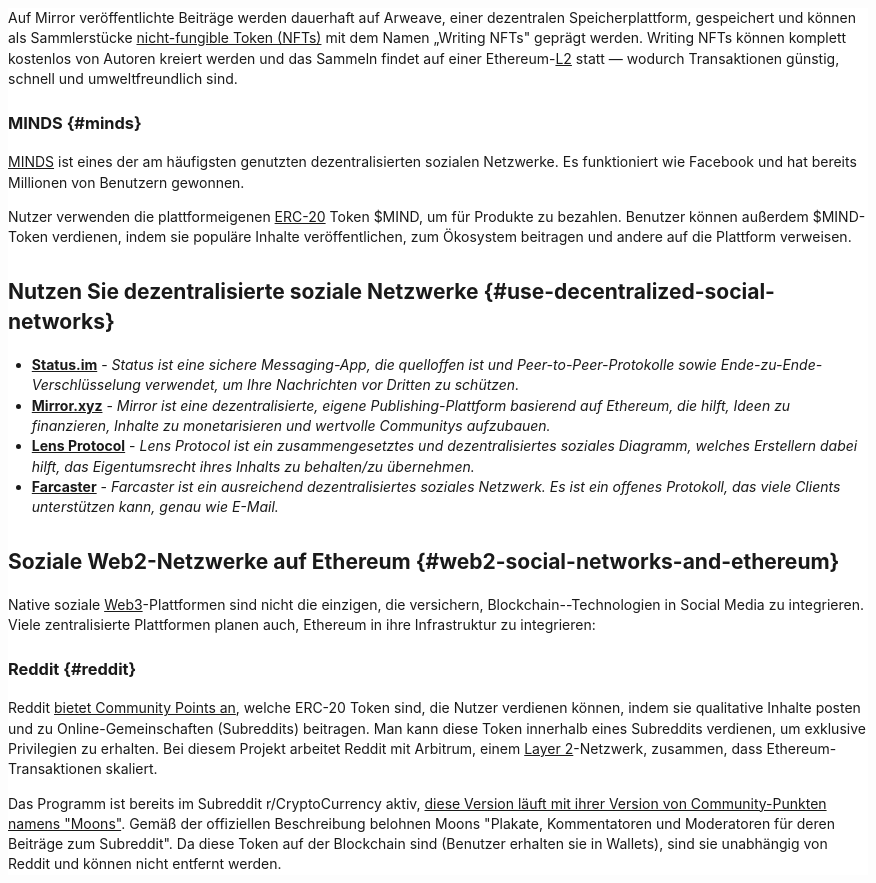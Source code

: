 Auf Mirror veröffentlichte Beiträge werden dauerhaft auf Arweave, einer dezentralen Speicherplattform, gespeichert und können als Sammlerstücke [nicht-fungible Token (NFTs)](/nft/) mit dem Namen „Writing NFTs" geprägt werden. Writing NFTs können komplett kostenlos von Autoren kreiert werden und das Sammeln findet auf einer Ethereum-[L2](/glossary/#layer-2) statt — wodurch Transaktionen günstig, schnell und umweltfreundlich sind.

### MINDS {#minds}

[MINDS](https://www.minds.com/) ist eines der am häufigsten genutzten dezentralisierten sozialen Netzwerke. Es funktioniert wie Facebook und hat bereits Millionen von Benutzern gewonnen.

Nutzer verwenden die plattformeigenen [ERC-20](/glossary/#erc-20) Token $MIND, um für Produkte zu bezahlen. Benutzer können außerdem $MIND-Token verdienen, indem sie populäre Inhalte veröffentlichen, zum Ökosystem beitragen und andere auf die Plattform verweisen.

## Nutzen Sie dezentralisierte soziale Netzwerke {#use-decentralized-social-networks}

- **[Status.im](https://status.im/)** - _Status ist eine sichere Messaging-App, die quelloffen ist und Peer-to-Peer-Protokolle sowie Ende-zu-Ende-Verschlüsselung verwendet, um Ihre Nachrichten vor Dritten zu schützen._
- **[Mirror.xyz](https://mirror.xyz/)** - _Mirror ist eine dezentralisierte, eigene Publishing-Plattform basierend auf Ethereum, die hilft, Ideen zu finanzieren, Inhalte zu monetarisieren und wertvolle Communitys aufzubauen._
- **[Lens Protocol](https://lens.xyz/)** - _Lens Protocol ist ein zusammengesetztes und dezentralisiertes soziales Diagramm, welches Erstellern dabei hilft, das Eigentumsrecht ihres Inhalts zu behalten/zu übernehmen._
- **[Farcaster](https://farcaster.xyz/)** - _Farcaster ist ein ausreichend dezentralisiertes soziales Netzwerk. Es ist ein offenes Protokoll, das viele Clients unterstützen kann, genau wie E-Mail._

## Soziale Web2-Netzwerke auf Ethereum {#web2-social-networks-and-ethereum}

Native soziale [Web3](/glossary/#web3)-Plattformen sind nicht die einzigen, die versichern, Blockchain--Technologien in Social Media zu integrieren. Viele zentralisierte Plattformen planen auch, Ethereum in ihre Infrastruktur zu integrieren:

### Reddit {#reddit}

Reddit [bietet Community Points an](https://cointelegraph.com/news/reddit-to-reportedly-tokenize-karma-points-and-onboard-500m-new-users), welche ERC-20 Token sind, die Nutzer verdienen können, indem sie qualitative Inhalte posten und zu Online-Gemeinschaften (Subreddits) beitragen. Man kann diese Token innerhalb eines Subreddits verdienen, um exklusive Privilegien zu erhalten. Bei diesem Projekt arbeitet Reddit mit Arbitrum, einem [Layer 2](/glossary/#layer-2)-Netzwerk, zusammen, dass Ethereum-Transaktionen skaliert.

Das Programm ist bereits im Subreddit r/CryptoCurrency aktiv, [diese Version läuft mit ihrer Version von Community-Punkten namens "Moons"](https://www.reddit.com/r/CryptoCurrency/wiki/moons_wiki). Gemäß der offiziellen Beschreibung belohnen Moons "Plakate, Kommentatoren und Moderatoren für deren Beiträge zum Subreddit". Da diese Token auf der Blockchain sind (Benutzer erhalten sie in Wallets), sind sie unabhängig von Reddit und können nicht entfernt werden.
